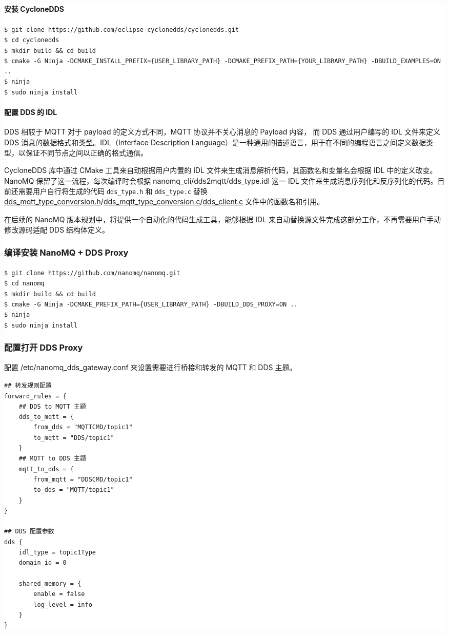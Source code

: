 #### 安装 CycloneDDS

```
$ git clone https://github.com/eclipse-cyclonedds/cyclonedds.git
$ cd cyclonedds
$ mkdir build && cd build
$ cmake -G Ninja -DCMAKE_INSTALL_PREFIX={USER_LIBRARY_PATH} -DCMAKE_PREFIX_PATH={YOUR_LIBRARY_PATH} -DBUILD_EXAMPLES=ON ..
$ ninja
$ sudo ninja install
```

#### 配置 DDS 的 IDL

DDS 相较于 MQTT 对于 payload 的定义方式不同，MQTT 协议并不关心消息的 Payload 内容， 而 DDS 通过用户编写的 IDL 文件来定义 DDS 消息的数据格式和类型。IDL（Interface Description Language）是一种通用的描述语言，用于在不同的编程语言之间定义数据类型，以保证不同节点之间以正确的格式通信。

CycloneDDS 库中通过 CMake 工具来自动根据用户内置的 IDL 文件来生成消息解析代码，其函数名和变量名会根据 IDL 中的定义改变。NanoMQ 保留了这一流程，每次编译时会根据 nanomq_cli/dds2mqtt/dds_type.idl 这一 IDL 文件来生成消息序列化和反序列化的代码。目前还需要用户自行将生成的代码 `dds_type.h` 和 `dds_type.c` 替换  [dds_mqtt_type_conversion.h](https://github.com/nanomq/nanomq/blob/0.16.0/nanomq_cli/dds2mqtt/dds_mqtt_type_conversion.h)/[dds_mqtt_type_conversion.c](https://github.com/nanomq/nanomq/blob/0.16.0/nanomq_cli/dds2mqtt/dds_mqtt_type_conversion.c)/[dds_client.c](https://github.com/nanomq/nanomq/blob/0.16.0/nanomq_cli/dds2mqtt/dds_client.c) 文件中的函数名和引用。

在后续的 NanoMQ 版本规划中，将提供一个自动化的代码生成工具，能够根据 IDL 来自动替换源文件完成这部分工作，不再需要用户手动修改源码适配 DDS 结构体定义。

### 编译安装 NanoMQ + DDS Proxy

```
$ git clone https://github.com/nanomq/nanomq.git
$ cd nanomq
$ mkdir build && cd build
$ cmake -G Ninja -DCMAKE_PREFIX_PATH={USER_LIBRARY_PATH} -DBUILD_DDS_PROXY=ON ..
$ ninja 
$ sudo ninja install
```

### 配置打开 DDS Proxy

配置 /etc/nanomq_dds_gateway.conf 来设置需要进行桥接和转发的 MQTT 和 DDS 主题。

```
## 转发规则配置
forward_rules = {
	## DDS to MQTT 主题
    dds_to_mqtt = {
        from_dds = "MQTTCMD/topic1"
        to_mqtt = "DDS/topic1"
    }
    ## MQTT to DDS 主题
    mqtt_to_dds = {
        from_mqtt = "DDSCMD/topic1"
        to_dds = "MQTT/topic1"
    }
}

## DDS 配置参数
dds {
    idl_type = topic1Type
    domain_id = 0
    
    shared_memory = {
        enable = false
        log_level = info
    }
}

```